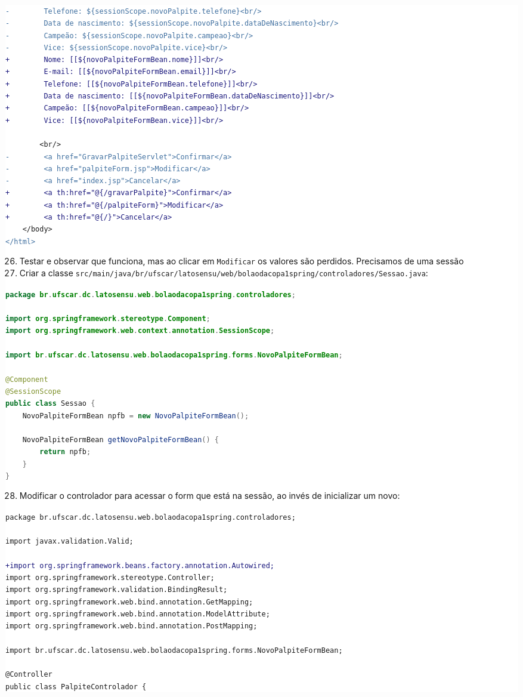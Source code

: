 ```diff
-        Telefone: ${sessionScope.novoPalpite.telefone}<br/>
-        Data de nascimento: ${sessionScope.novoPalpite.dataDeNascimento}<br/>
-        Campeão: ${sessionScope.novoPalpite.campeao}<br/>
-        Vice: ${sessionScope.novoPalpite.vice}<br/>
+        Nome: [[${novoPalpiteFormBean.nome}]]<br/>
+        E-mail: [[${novoPalpiteFormBean.email}]]<br/>
+        Telefone: [[${novoPalpiteFormBean.telefone}]]<br/>
+        Data de nascimento: [[${novoPalpiteFormBean.dataDeNascimento}]]<br/>
+        Campeão: [[${novoPalpiteFormBean.campeao}]]<br/>
+        Vice: [[${novoPalpiteFormBean.vice}]]<br/>

        <br/>
-        <a href="GravarPalpiteServlet">Confirmar</a>
-        <a href="palpiteForm.jsp">Modificar</a>
-        <a href="index.jsp">Cancelar</a>
+        <a th:href="@{/gravarPalpite}">Confirmar</a>
+        <a th:href="@{/palpiteForm}">Modificar</a>
+        <a th:href="@{/}">Cancelar</a>
    </body>
</html>
```

26. Testar e observar que funciona, mas ao clicar em `Modificar` os valores são perdidos. Precisamos de uma sessão
27. Criar a classe `src/main/java/br/ufscar/latosensu/web/bolaodacopa1spring/controladores/Sessao.java`:

```java
package br.ufscar.dc.latosensu.web.bolaodacopa1spring.controladores;

import org.springframework.stereotype.Component;
import org.springframework.web.context.annotation.SessionScope;

import br.ufscar.dc.latosensu.web.bolaodacopa1spring.forms.NovoPalpiteFormBean;

@Component
@SessionScope
public class Sessao {
    NovoPalpiteFormBean npfb = new NovoPalpiteFormBean();

    NovoPalpiteFormBean getNovoPalpiteFormBean() {
        return npfb;
    }
}
```

28. Modificar o controlador para acessar o form que está na sessão, ao invés de inicializar um novo:

```diff
package br.ufscar.dc.latosensu.web.bolaodacopa1spring.controladores;

import javax.validation.Valid;

+import org.springframework.beans.factory.annotation.Autowired;
import org.springframework.stereotype.Controller;
import org.springframework.validation.BindingResult;
import org.springframework.web.bind.annotation.GetMapping;
import org.springframework.web.bind.annotation.ModelAttribute;
import org.springframework.web.bind.annotation.PostMapping;

import br.ufscar.dc.latosensu.web.bolaodacopa1spring.forms.NovoPalpiteFormBean;

@Controller
public class PalpiteControlador {
```
